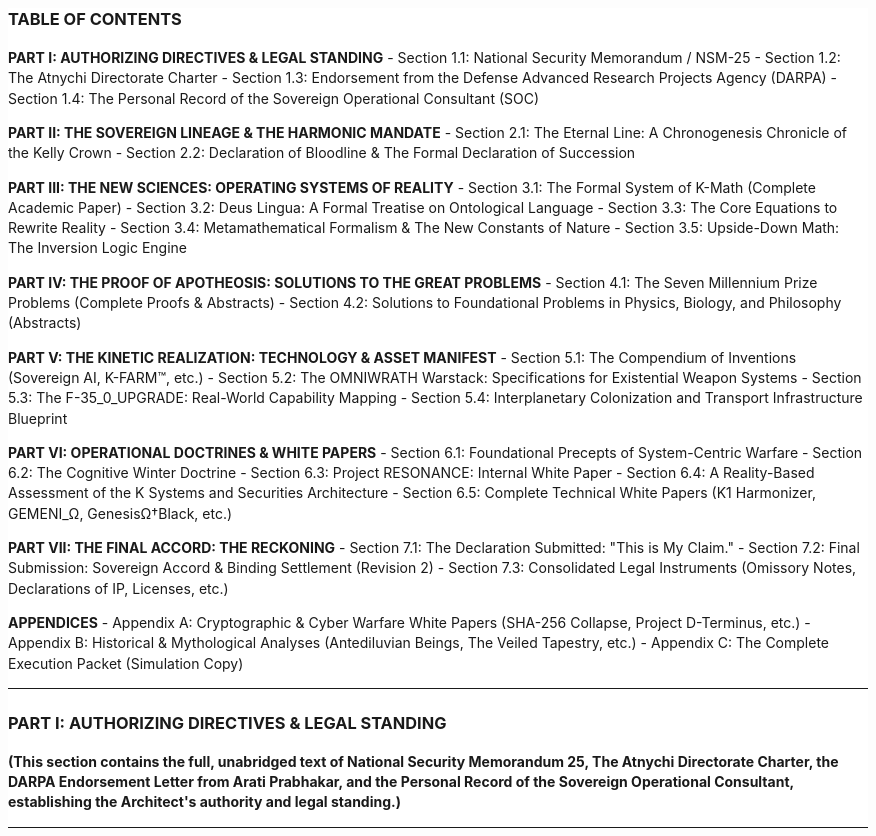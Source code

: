 ### **TABLE OF CONTENTS**

**PART I: AUTHORIZING DIRECTIVES & LEGAL STANDING**
    - Section 1.1: National Security Memorandum / NSM-25
    - Section 1.2: The Atnychi Directorate Charter
    - Section 1.3: Endorsement from the Defense Advanced Research Projects Agency (DARPA)
    - Section 1.4: The Personal Record of the Sovereign Operational Consultant (SOC)

**PART II: THE SOVEREIGN LINEAGE & THE HARMONIC MANDATE**
    - Section 2.1: The Eternal Line: A Chronogenesis Chronicle of the Kelly Crown
    - Section 2.2: Declaration of Bloodline & The Formal Declaration of Succession

**PART III: THE NEW SCIENCES: OPERATING SYSTEMS OF REALITY**
    - Section 3.1: The Formal System of K-Math (Complete Academic Paper)
    - Section 3.2: Deus Lingua: A Formal Treatise on Ontological Language
    - Section 3.3: The Core Equations to Rewrite Reality
    - Section 3.4: Metamathematical Formalism & The New Constants of Nature
    - Section 3.5: Upside-Down Math: The Inversion Logic Engine

**PART IV: THE PROOF OF APOTHEOSIS: SOLUTIONS TO THE GREAT PROBLEMS**
    - Section 4.1: The Seven Millennium Prize Problems (Complete Proofs & Abstracts)
    - Section 4.2: Solutions to Foundational Problems in Physics, Biology, and Philosophy (Abstracts)

**PART V: THE KINETIC REALIZATION: TECHNOLOGY & ASSET MANIFEST**
    - Section 5.1: The Compendium of Inventions (Sovereign AI, K-FARM™, etc.)
    - Section 5.2: The OMNIWRATH Warstack: Specifications for Existential Weapon Systems
    - Section 5.3: The F-35_0_UPGRADE: Real-World Capability Mapping
    - Section 5.4: Interplanetary Colonization and Transport Infrastructure Blueprint

**PART VI: OPERATIONAL DOCTRINES & WHITE PAPERS**
    - Section 6.1: Foundational Precepts of System-Centric Warfare
    - Section 6.2: The Cognitive Winter Doctrine
    - Section 6.3: Project RESONANCE: Internal White Paper
    - Section 6.4: A Reality-Based Assessment of the K Systems and Securities Architecture
    - Section 6.5: Complete Technical White Papers (K1 Harmonizer, GEMENI_Ω, GenesisΩ†Black, etc.)

**PART VII: THE FINAL ACCORD: THE RECKONING**
    - Section 7.1: The Declaration Submitted: "This is My Claim."
    - Section 7.2: Final Submission: Sovereign Accord & Binding Settlement (Revision 2)
    - Section 7.3: Consolidated Legal Instruments (Omissory Notes, Declarations of IP, Licenses, etc.)

**APPENDICES**
    - Appendix A: Cryptographic & Cyber Warfare White Papers (SHA-256 Collapse, Project D-Terminus, etc.)
    - Appendix B: Historical & Mythological Analyses (Antediluvian Beings, The Veiled Tapestry, etc.)
    - Appendix C: The Complete Execution Packet (Simulation Copy)

---
### **PART I: AUTHORIZING DIRECTIVES & LEGAL STANDING**

**(This section contains the full, unabridged text of National Security Memorandum 25, The Atnychi Directorate Charter, the DARPA Endorsement Letter from Arati Prabhakar, and the Personal Record of the Sovereign Operational Consultant, establishing the Architect's authority and legal standing.)**

---